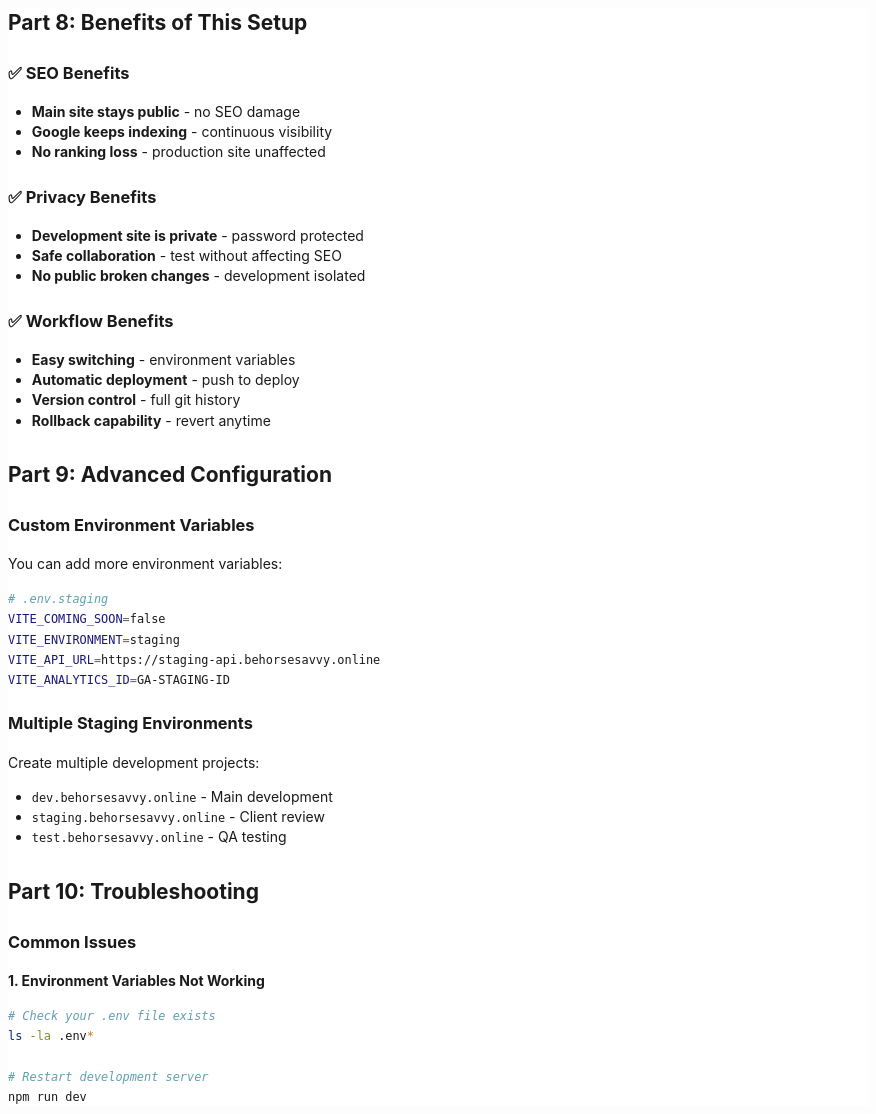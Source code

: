 ## Part 8: Benefits of This Setup

### ✅ **SEO Benefits**
- **Main site stays public** - no SEO damage
- **Google keeps indexing** - continuous visibility
- **No ranking loss** - production site unaffected

### ✅ **Privacy Benefits**
- **Development site is private** - password protected
- **Safe collaboration** - test without affecting SEO
- **No public broken changes** - development isolated

### ✅ **Workflow Benefits**
- **Easy switching** - environment variables
- **Automatic deployment** - push to deploy
- **Version control** - full git history
- **Rollback capability** - revert anytime

## Part 9: Advanced Configuration

### Custom Environment Variables

You can add more environment variables:

```bash
# .env.staging
VITE_COMING_SOON=false
VITE_ENVIRONMENT=staging
VITE_API_URL=https://staging-api.behorsesavvy.online
VITE_ANALYTICS_ID=GA-STAGING-ID
```

### Multiple Staging Environments

Create multiple development projects:
- `dev.behorsesavvy.online` - Main development
- `staging.behorsesavvy.online` - Client review
- `test.behorsesavvy.online` - QA testing

## Part 10: Troubleshooting

### Common Issues

**1. Environment Variables Not Working**
```bash
# Check your .env file exists
ls -la .env*

# Restart development server
npm run dev
```
